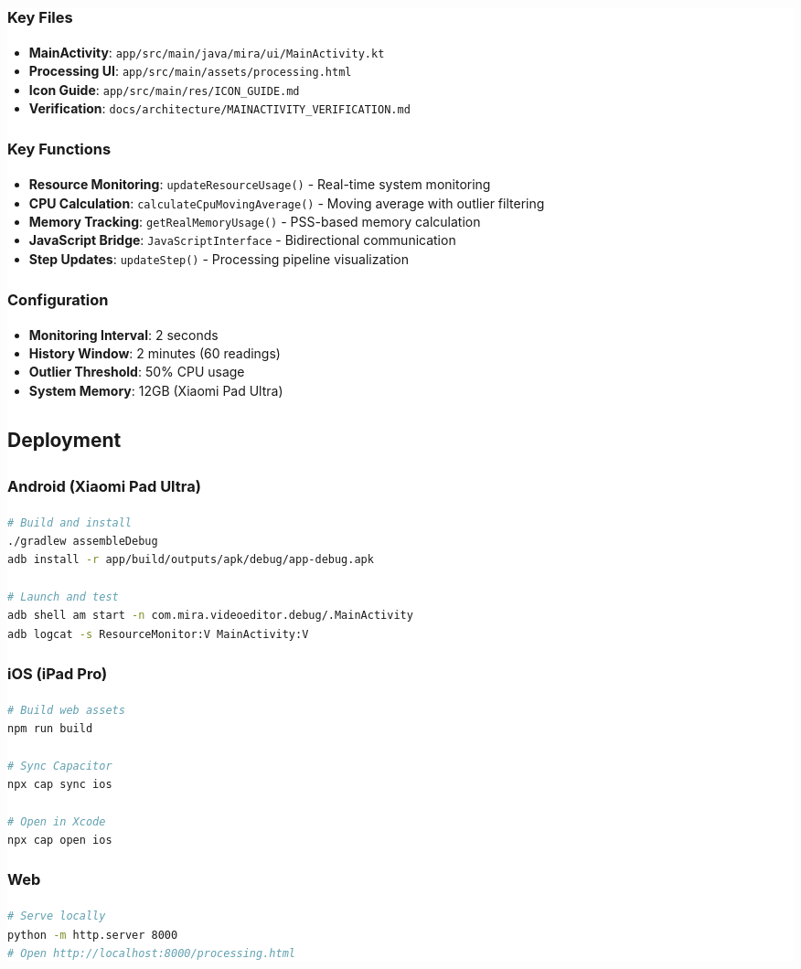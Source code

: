 ### Key Files
- **MainActivity**: `app/src/main/java/mira/ui/MainActivity.kt`
- **Processing UI**: `app/src/main/assets/processing.html`
- **Icon Guide**: `app/src/main/res/ICON_GUIDE.md`
- **Verification**: `docs/architecture/MAINACTIVITY_VERIFICATION.md`

### Key Functions
- **Resource Monitoring**: `updateResourceUsage()` - Real-time system monitoring
- **CPU Calculation**: `calculateCpuMovingAverage()` - Moving average with outlier filtering
- **Memory Tracking**: `getRealMemoryUsage()` - PSS-based memory calculation
- **JavaScript Bridge**: `JavaScriptInterface` - Bidirectional communication
- **Step Updates**: `updateStep()` - Processing pipeline visualization

### Configuration
- **Monitoring Interval**: 2 seconds
- **History Window**: 2 minutes (60 readings)
- **Outlier Threshold**: 50% CPU usage
- **System Memory**: 12GB (Xiaomi Pad Ultra)

## Deployment

### Android (Xiaomi Pad Ultra)
```bash
# Build and install
./gradlew assembleDebug
adb install -r app/build/outputs/apk/debug/app-debug.apk

# Launch and test
adb shell am start -n com.mira.videoeditor.debug/.MainActivity
adb logcat -s ResourceMonitor:V MainActivity:V
```

### iOS (iPad Pro)
```bash
# Build web assets
npm run build

# Sync Capacitor
npx cap sync ios

# Open in Xcode
npx cap open ios
```

### Web
```bash
# Serve locally
python -m http.server 8000
# Open http://localhost:8000/processing.html
```
